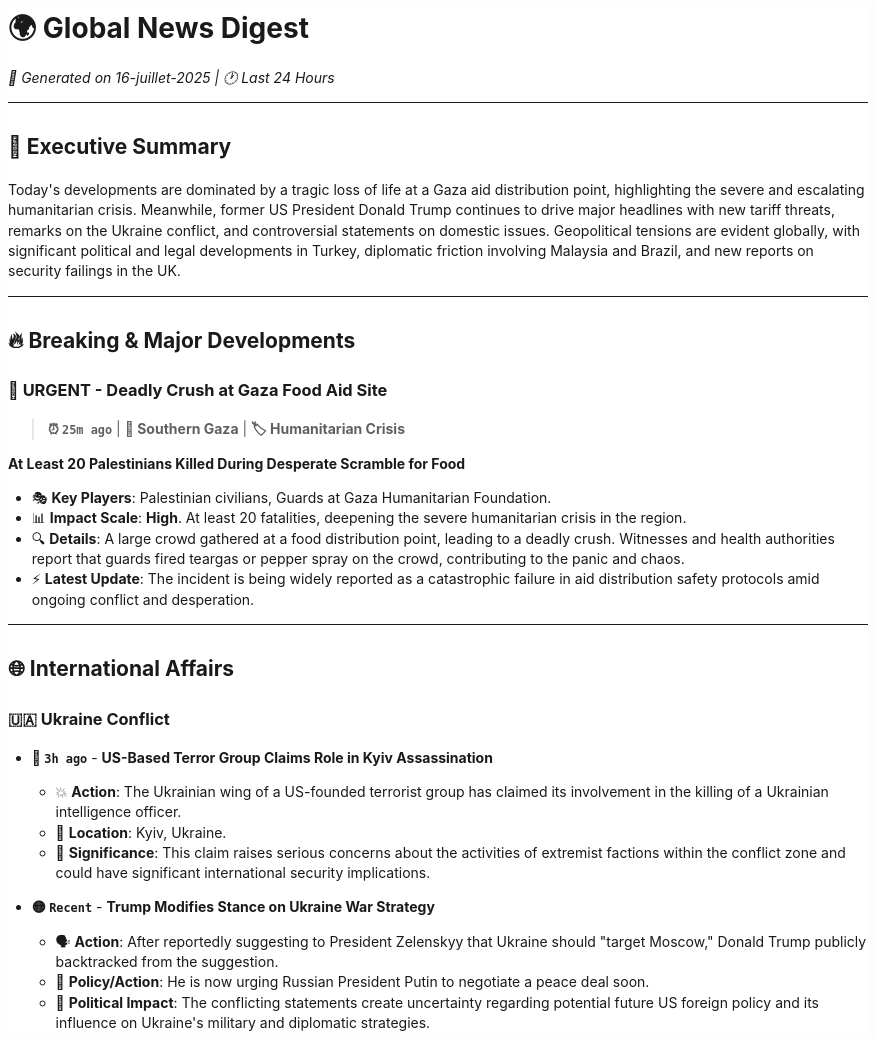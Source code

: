 # 🌍 Global News Digest
*📅 Generated on 16-juillet-2025 | 🕐 Last 24 Hours*

---

## 🎯 Executive Summary
Today's developments are dominated by a tragic loss of life at a Gaza aid distribution point, highlighting the severe and escalating humanitarian crisis. Meanwhile, former US President Donald Trump continues to drive major headlines with new tariff threats, remarks on the Ukraine conflict, and controversial statements on domestic issues. Geopolitical tensions are evident globally, with significant political and legal developments in Turkey, diplomatic friction involving Malaysia and Brazil, and new reports on security failings in the UK.

---

## 🔥 Breaking & Major Developments

### 🚨 **URGENT** - Deadly Crush at Gaza Food Aid Site
> **⏰ `25m ago`** | **📍 Southern Gaza** | **🏷️ Humanitarian Crisis**

**At Least 20 Palestinians Killed During Desperate Scramble for Food**

- 🎭 **Key Players**: Palestinian civilians, Guards at Gaza Humanitarian Foundation.
- 📊 **Impact Scale**: **High**. At least 20 fatalities, deepening the severe humanitarian crisis in the region.
- 🔍 **Details**: A large crowd gathered at a food distribution point, leading to a deadly crush. Witnesses and health authorities report that guards fired teargas or pepper spray on the crowd, contributing to the panic and chaos.
- ⚡ **Latest Update**: The incident is being widely reported as a catastrophic failure in aid distribution safety protocols amid ongoing conflict and desperation.

---

## 🌐 International Affairs

### 🇺🇦 **Ukraine Conflict**
- **🔴 `3h ago`** - **US-Based Terror Group Claims Role in Kyiv Assassination**
  - 💥 **Action**: The Ukrainian wing of a US-founded terrorist group has claimed its involvement in the killing of a Ukrainian intelligence officer.
  - 📍 **Location**: Kyiv, Ukraine.
  - 🎯 **Significance**: This claim raises serious concerns about the activities of extremist factions within the conflict zone and could have significant international security implications.

- **🟡 `Recent`** - **Trump Modifies Stance on Ukraine War Strategy**
  - 🗣️ **Action**: After reportedly suggesting to President Zelenskyy that Ukraine should "target Moscow," Donald Trump publicly backtracked from the suggestion.
  - 📜 **Policy/Action**: He is now urging Russian President Putin to negotiate a peace deal soon.
  - 🌊 **Political Impact**: The conflicting statements create uncertainty regarding potential future US foreign policy and its influence on Ukraine's military and diplomatic strategies.
